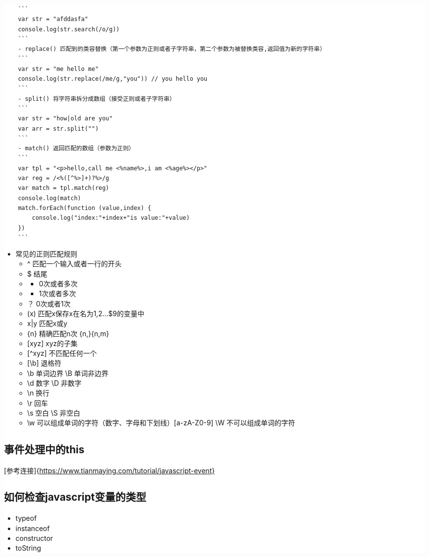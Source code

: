         ```
        var str = "afddasfa"
        console.log(str.search(/o/g))
        ```
        - replace() 匹配到的类容替换（第一个参数为正则或者子字符串，第二个参数为被替换类容,返回值为新的字符串）
        ```
        var str = "me hello me"
        console.log(str.replace(/me/g,"you")) // you hello you
        ```
        - split() 将字符串拆分成数组（接受正则或者子字符串）
        ```
        var str = "how|old are you"
        var arr = str.split("")
        ```
        - match() 返回匹配的数组（参数为正则）
        ```
        var tpl = "<p>hello,call me <%name%>,i am <%age%></p>"
        var reg = /<%([^%>]+)?%>/g
        var match = tpl.match(reg)
        console.log(match)
        match.forEach(function (value,index) {
            console.log("index:"+index+"is value:"+value)
        })
        ```
- 常见的正则匹配规则
    - ^ 匹配一个输入或者一行的开头
    - $ 结尾
    - * 0次或者多次
    - + 1次或者多次
    - ？ 0次或者1次
    - (x) 匹配x保存x在名为$1,$2...$9的变量中
    - x|y 匹配x或y
    - {n} 精确匹配n次 {n,}{n,m}
    - [xyz] xyz的子集
    - [^xyz] 不匹配任何一个
    - [\b] 退格符
    - \b 单词边界 \B 单词非边界
    - \d 数字 \D 非数字
    - \n 换行
    - \r 回车
    - \s 空白 \S 非空白
    - \w 可以组成单词的字符（数字、字母和下划线）[a-zA-Z0-9] \W 不可以组成单词的字符

## 事件处理中的this
[参考连接]{https://www.tianmaying.com/tutorial/javascript-event}
## 如何检查javascript变量的类型
- typeof
- instanceof
- constructor
- toString
